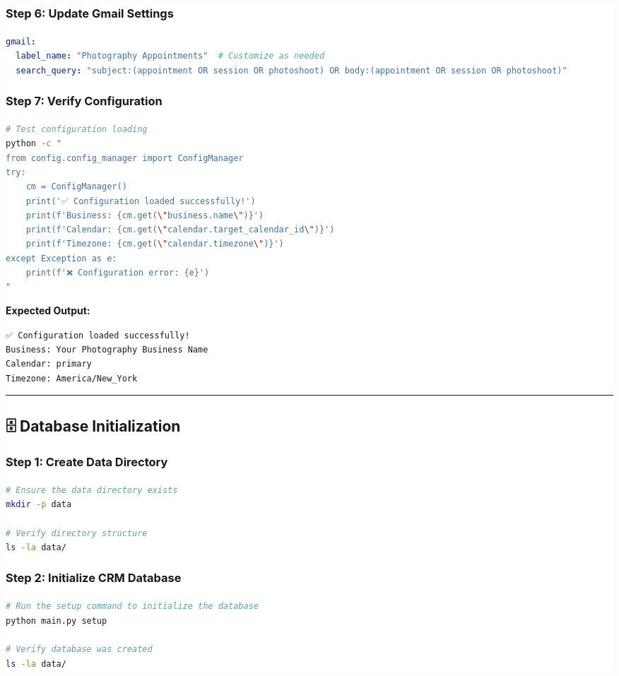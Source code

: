 ### **Step 6: Update Gmail Settings**
```yaml
gmail:
  label_name: "Photography Appointments"  # Customize as needed
  search_query: "subject:(appointment OR session OR photoshoot) OR body:(appointment OR session OR photoshoot)"
```

### **Step 7: Verify Configuration**
```bash
# Test configuration loading
python -c "
from config.config_manager import ConfigManager
try:
    cm = ConfigManager()
    print('✅ Configuration loaded successfully!')
    print(f'Business: {cm.get(\"business.name\")}')
    print(f'Calendar: {cm.get(\"calendar.target_calendar_id\")}')
    print(f'Timezone: {cm.get(\"calendar.timezone\")}')
except Exception as e:
    print(f'❌ Configuration error: {e}')
"
```

**Expected Output:**
```
✅ Configuration loaded successfully!
Business: Your Photography Business Name
Calendar: primary
Timezone: America/New_York
```

---

## 🗄️ **Database Initialization**

### **Step 1: Create Data Directory**
```bash
# Ensure the data directory exists
mkdir -p data

# Verify directory structure
ls -la data/
```

### **Step 2: Initialize CRM Database**
```bash
# Run the setup command to initialize the database
python main.py setup

# Verify database was created
ls -la data/
```
